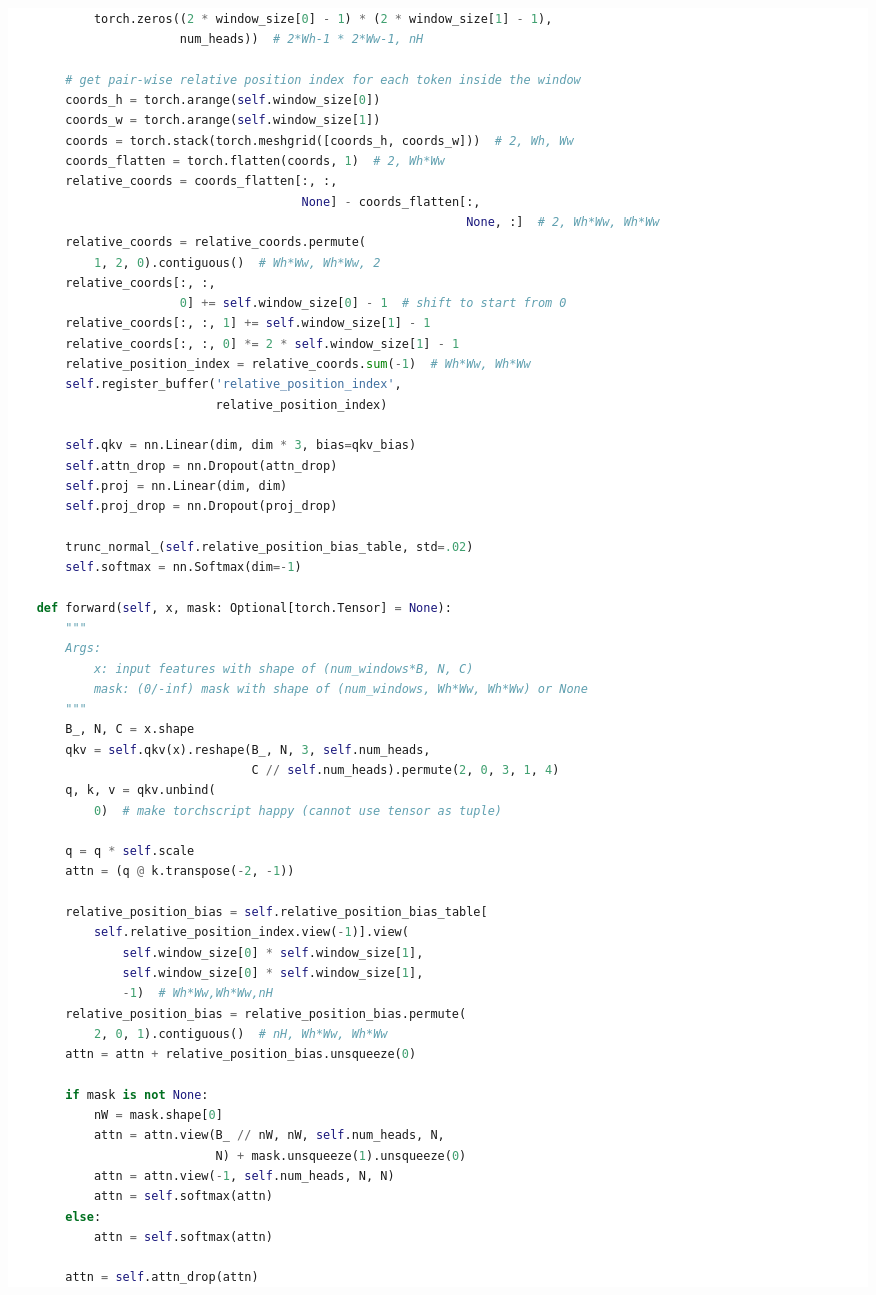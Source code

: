 ```python
            torch.zeros((2 * window_size[0] - 1) * (2 * window_size[1] - 1),
                        num_heads))  # 2*Wh-1 * 2*Ww-1, nH

        # get pair-wise relative position index for each token inside the window
        coords_h = torch.arange(self.window_size[0])
        coords_w = torch.arange(self.window_size[1])
        coords = torch.stack(torch.meshgrid([coords_h, coords_w]))  # 2, Wh, Ww
        coords_flatten = torch.flatten(coords, 1)  # 2, Wh*Ww
        relative_coords = coords_flatten[:, :,
                                         None] - coords_flatten[:,
                                                                None, :]  # 2, Wh*Ww, Wh*Ww
        relative_coords = relative_coords.permute(
            1, 2, 0).contiguous()  # Wh*Ww, Wh*Ww, 2
        relative_coords[:, :,
                        0] += self.window_size[0] - 1  # shift to start from 0
        relative_coords[:, :, 1] += self.window_size[1] - 1
        relative_coords[:, :, 0] *= 2 * self.window_size[1] - 1
        relative_position_index = relative_coords.sum(-1)  # Wh*Ww, Wh*Ww
        self.register_buffer('relative_position_index',
                             relative_position_index)

        self.qkv = nn.Linear(dim, dim * 3, bias=qkv_bias)
        self.attn_drop = nn.Dropout(attn_drop)
        self.proj = nn.Linear(dim, dim)
        self.proj_drop = nn.Dropout(proj_drop)

        trunc_normal_(self.relative_position_bias_table, std=.02)
        self.softmax = nn.Softmax(dim=-1)

    def forward(self, x, mask: Optional[torch.Tensor] = None):
        """
        Args:
            x: input features with shape of (num_windows*B, N, C)
            mask: (0/-inf) mask with shape of (num_windows, Wh*Ww, Wh*Ww) or None
        """
        B_, N, C = x.shape
        qkv = self.qkv(x).reshape(B_, N, 3, self.num_heads,
                                  C // self.num_heads).permute(2, 0, 3, 1, 4)
        q, k, v = qkv.unbind(
            0)  # make torchscript happy (cannot use tensor as tuple)

        q = q * self.scale
        attn = (q @ k.transpose(-2, -1))

        relative_position_bias = self.relative_position_bias_table[
            self.relative_position_index.view(-1)].view(
                self.window_size[0] * self.window_size[1],
                self.window_size[0] * self.window_size[1],
                -1)  # Wh*Ww,Wh*Ww,nH
        relative_position_bias = relative_position_bias.permute(
            2, 0, 1).contiguous()  # nH, Wh*Ww, Wh*Ww
        attn = attn + relative_position_bias.unsqueeze(0)

        if mask is not None:
            nW = mask.shape[0]
            attn = attn.view(B_ // nW, nW, self.num_heads, N,
                             N) + mask.unsqueeze(1).unsqueeze(0)
            attn = attn.view(-1, self.num_heads, N, N)
            attn = self.softmax(attn)
        else:
            attn = self.softmax(attn)

        attn = self.attn_drop(attn)
```